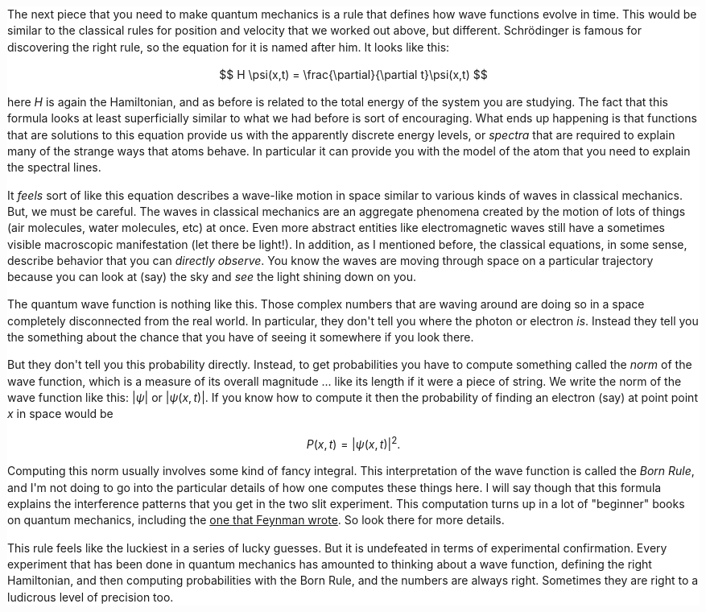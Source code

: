 The next piece that you need to make quantum mechanics is a rule that defines how wave
functions evolve in time. This would be similar to the classical rules for position and
velocity that we worked out above, but different. Schrödinger is famous for discovering
the right rule, so the equation for it is named after him. It looks like this:

$$
H \psi(x,t) = \frac{\partial}{\partial t}\psi(x,t)
$$

here $H$ is again the Hamiltonian, and as before is related to the total energy of the
system you are studying. The fact that this formula looks at least superficially similar
to what we had before is sort of encouraging. What ends up happening is that functions
that are solutions to this equation provide us with the apparently discrete energy levels,
or _spectra_ that are required to explain many of the strange ways that atoms behave. In
particular it can provide you with the model of the atom that you need to explain the
spectral lines.

It _feels_ sort of like this equation describes a wave-like motion in space similar to
various kinds of waves in classical mechanics. But, we must be careful. The waves in
classical mechanics are an aggregate phenomena created by the motion of lots of things
(air molecules, water molecules, etc) at once. Even more abstract entities like
electromagnetic waves still have a sometimes visible macroscopic manifestation (let there
be light!). In addition, as I mentioned before, the classical equations, in some sense,
describe behavior that you can _directly observe_. You know the waves are moving through
space on a particular trajectory because you can look at (say) the sky and _see_ the light
shining down on you.

The quantum wave function is nothing like this. Those complex numbers that are
waving around are doing so in a space completely disconnected from the real world. In
particular, they don't tell you where the photon or electron _is_. Instead they tell you the
something about the chance that you have of seeing it somewhere if you look there.

But they don't tell you this probability directly. Instead, to get probabilities you have to
compute something called the _norm_ of the wave function, which is a measure of its
overall magnitude ... like its length if it were a piece of string. We write the norm of
the wave function like this: $|\psi|$ or $|\psi(x,t)|$. If you know how to compute it then
the probability of finding an electron (say) at point point $x$ in space would be

$$
P(x,t) =  |\psi(x,t)|^2 .
$$

Computing this norm usually involves some kind of fancy integral. This interpretation of
the wave function is called the _Born Rule_, and I'm not doing to go into the particular
details of how one computes these things here. I will say though that this formula
explains the interference patterns that you get in the two slit experiment. This
computation turns up in a lot of "beginner" books on quantum mechanics, including the [one
that Feynman wrote](https://www.feynmanlectures.caltech.edu/III_01.html). So look there
for more details.

This rule feels like the luckiest in a series of lucky guesses. But it is undefeated
in terms of experimental confirmation. Every experiment that has been done in quantum
mechanics has amounted to thinking about a wave function, defining the right Hamiltonian,
and then computing probabilities with the Born Rule, and the numbers are always right.
Sometimes they are right to a ludicrous level of precision too.
